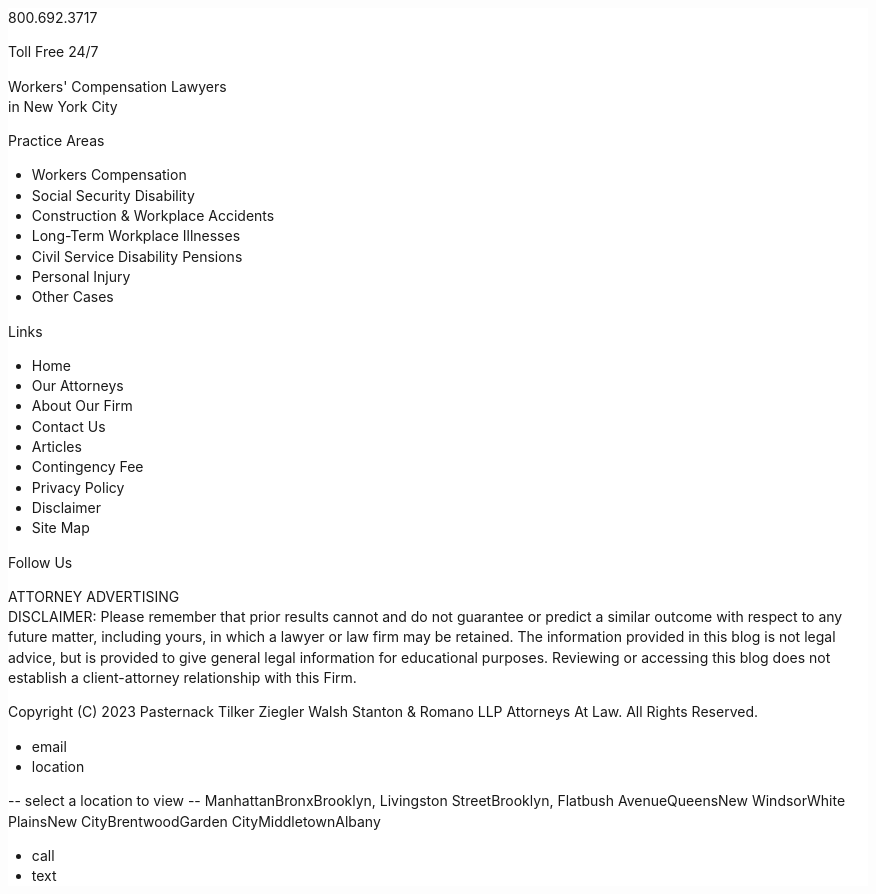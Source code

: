 800.692.3717

Toll Free 24/7

Workers' Compensation Lawyers  
in New York City

Practice Areas

  * Workers Compensation
  * Social Security Disability
  * Construction & Workplace Accidents
  * Long-Term Workplace Illnesses
  * Civil Service Disability Pensions
  * Personal Injury
  * Other Cases

Links

  * Home
  * Our Attorneys
  * About Our Firm
  * Contact Us
  * Articles
  * Contingency Fee
  * Privacy Policy
  * Disclaimer
  * Site Map

Follow Us

ATTORNEY ADVERTISING  
DISCLAIMER: Please remember that prior results cannot and do not guarantee or
predict a similar outcome with respect to any future matter, including yours,
in which a lawyer or law firm may be retained. The information provided in
this blog is not legal advice, but is provided to give general legal
information for educational purposes. Reviewing or accessing this blog does
not establish a client-attorney relationship with this Firm.

Copyright (C) 2023 Pasternack Tilker Ziegler Walsh Stanton & Romano LLP
Attorneys At Law. All Rights Reserved.

  * email
  * location

\-- select a location to view -- ManhattanBronxBrooklyn, Livingston
StreetBrooklyn, Flatbush AvenueQueensNew WindsorWhite PlainsNew
CityBrentwoodGarden CityMiddletownAlbany

  * call
  * text

